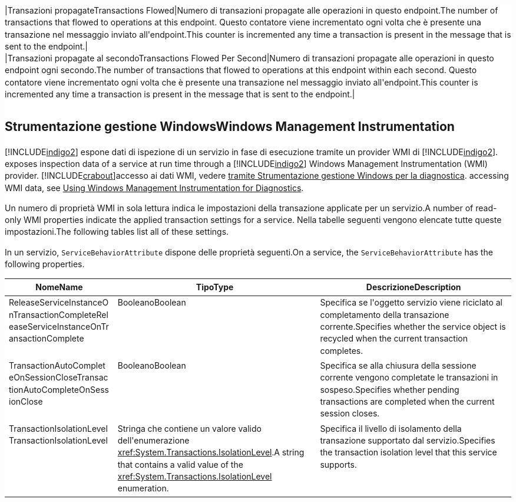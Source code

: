 |<span data-ttu-id="b8b9a-153">Transazioni propagate</span><span class="sxs-lookup"><span data-stu-id="b8b9a-153">Transactions Flowed</span></span>|<span data-ttu-id="b8b9a-154">Numero di transazioni propagate alle operazioni in questo endpoint.</span><span class="sxs-lookup"><span data-stu-id="b8b9a-154">The number of transactions that flowed to operations at this endpoint.</span></span> <span data-ttu-id="b8b9a-155">Questo contatore viene incrementato ogni volta che è presente una transazione nel messaggio inviato all'endpoint.</span><span class="sxs-lookup"><span data-stu-id="b8b9a-155">This counter is incremented any time a transaction is present in the message that is sent to the endpoint.</span></span>|  
|<span data-ttu-id="b8b9a-156">Transazioni propagate al secondo</span><span class="sxs-lookup"><span data-stu-id="b8b9a-156">Transactions Flowed Per Second</span></span>|<span data-ttu-id="b8b9a-157">Numero di transazioni propagate alle operazioni in questo endpoint ogni secondo.</span><span class="sxs-lookup"><span data-stu-id="b8b9a-157">The number of transactions that flowed to operations at this endpoint within each second.</span></span> <span data-ttu-id="b8b9a-158">Questo contatore viene incrementato ogni volta che è presente una transazione nel messaggio inviato all'endpoint.</span><span class="sxs-lookup"><span data-stu-id="b8b9a-158">This counter is incremented any time a transaction is present in the message that is sent to the endpoint.</span></span>|  
  
## <a name="windows-management-instrumentation"></a><span data-ttu-id="b8b9a-159">Strumentazione gestione Windows</span><span class="sxs-lookup"><span data-stu-id="b8b9a-159">Windows Management Instrumentation</span></span>  
 [!INCLUDE[indigo2](../../../../includes/indigo2-md.md)]<span data-ttu-id="b8b9a-160"> espone dati di ispezione di un servizio in fase di esecuzione tramite un provider WMI di [!INCLUDE[indigo2](../../../../includes/indigo2-md.md)].</span><span class="sxs-lookup"><span data-stu-id="b8b9a-160"> exposes inspection data of a service at run time through a [!INCLUDE[indigo2](../../../../includes/indigo2-md.md)] Windows Management Instrumentation (WMI) provider.</span></span> [!INCLUDE[crabout](../../../../includes/crabout-md.md)]<span data-ttu-id="b8b9a-161">accesso ai dati WMI, vedere [tramite Strumentazione gestione Windows per la diagnostica](../../../../docs/framework/wcf/diagnostics/wmi/index.md).</span><span class="sxs-lookup"><span data-stu-id="b8b9a-161"> accessing WMI data, see [Using Windows Management Instrumentation for Diagnostics](../../../../docs/framework/wcf/diagnostics/wmi/index.md).</span></span>  
  
 <span data-ttu-id="b8b9a-162">Un numero di proprietà WMI in sola lettura indica le impostazioni della transazione applicate per un servizio.</span><span class="sxs-lookup"><span data-stu-id="b8b9a-162">A number of read-only WMI properties indicate the applied transaction settings for a service.</span></span> <span data-ttu-id="b8b9a-163">Nella tabelle seguenti vengono elencate tutte queste impostazioni.</span><span class="sxs-lookup"><span data-stu-id="b8b9a-163">The following tables list all of these settings.</span></span>  
  
 <span data-ttu-id="b8b9a-164">In un servizio, `ServiceBehaviorAttribute` dispone delle proprietà seguenti.</span><span class="sxs-lookup"><span data-stu-id="b8b9a-164">On a service, the `ServiceBehaviorAttribute` has the following properties.</span></span>  
  
|<span data-ttu-id="b8b9a-165">Nome</span><span class="sxs-lookup"><span data-stu-id="b8b9a-165">Name</span></span>|<span data-ttu-id="b8b9a-166">Tipo</span><span class="sxs-lookup"><span data-stu-id="b8b9a-166">Type</span></span>|<span data-ttu-id="b8b9a-167">Descrizione</span><span class="sxs-lookup"><span data-stu-id="b8b9a-167">Description</span></span>|  
|----------|----------|-----------------|  
|<span data-ttu-id="b8b9a-168">ReleaseServiceInstanceOnTransactionComplete</span><span class="sxs-lookup"><span data-stu-id="b8b9a-168">ReleaseServiceInstanceOnTransactionComplete</span></span>|<span data-ttu-id="b8b9a-169">Booleano</span><span class="sxs-lookup"><span data-stu-id="b8b9a-169">Boolean</span></span>|<span data-ttu-id="b8b9a-170">Specifica se l'oggetto servizio viene riciclato al completamento della transazione corrente.</span><span class="sxs-lookup"><span data-stu-id="b8b9a-170">Specifies whether the service object is recycled when the current transaction completes.</span></span>|  
|<span data-ttu-id="b8b9a-171">TransactionAutoCompleteOnSessionClose</span><span class="sxs-lookup"><span data-stu-id="b8b9a-171">TransactionAutoCompleteOnSessionClose</span></span>|<span data-ttu-id="b8b9a-172">Booleano</span><span class="sxs-lookup"><span data-stu-id="b8b9a-172">Boolean</span></span>|<span data-ttu-id="b8b9a-173">Specifica se alla chiusura della sessione corrente vengono completate le transazioni in sospeso.</span><span class="sxs-lookup"><span data-stu-id="b8b9a-173">Specifies whether pending transactions are completed when the current session closes.</span></span>|  
|<span data-ttu-id="b8b9a-174">TransactionIsolationLevel</span><span class="sxs-lookup"><span data-stu-id="b8b9a-174">TransactionIsolationLevel</span></span>|<span data-ttu-id="b8b9a-175">Stringa che contiene un valore valido dell'enumerazione <xref:System.Transactions.IsolationLevel>.</span><span class="sxs-lookup"><span data-stu-id="b8b9a-175">A string that contains a valid value of the <xref:System.Transactions.IsolationLevel> enumeration.</span></span>|<span data-ttu-id="b8b9a-176">Specifica il livello di isolamento della transazione supportato dal servizio.</span><span class="sxs-lookup"><span data-stu-id="b8b9a-176">Specifies the transaction isolation level that this service supports.</span></span>|  